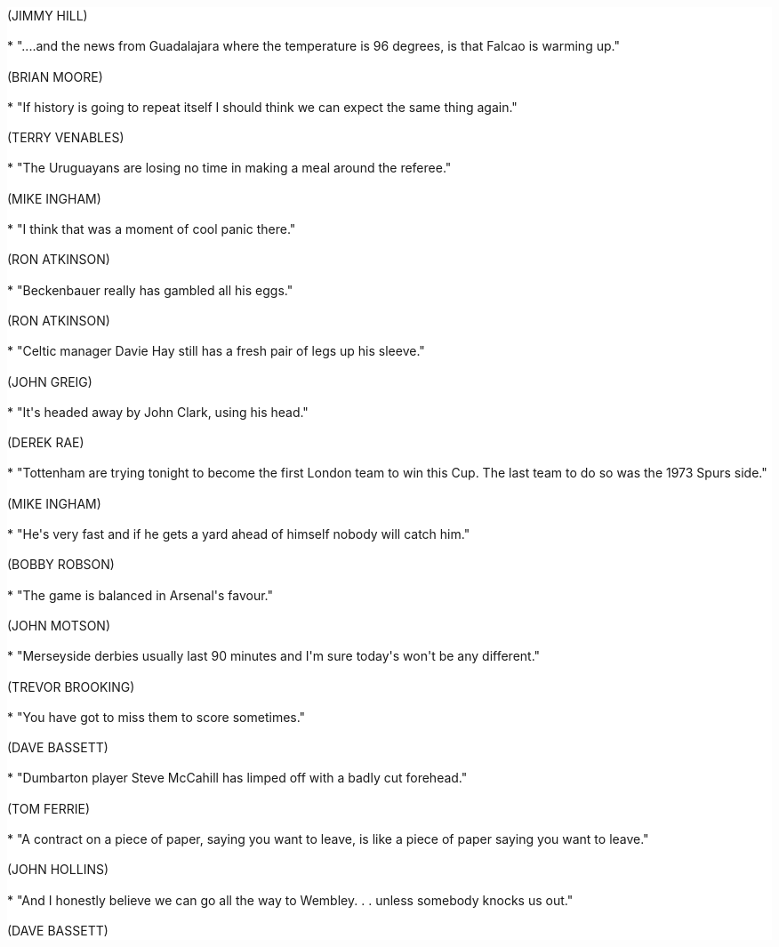 (JIMMY HILL)

\* "....and the news from Guadalajara where the temperature is 96 degrees, is that Falcao is warming up."

(BRIAN MOORE)

\* "If history is going to repeat itself I should think we can expect the same thing again."

(TERRY VENABLES)

\* "The Uruguayans are losing no time in making a meal around the referee."

(MIKE INGHAM)

\* "I think that was a moment of cool panic there."

(RON ATKINSON)

\* "Beckenbauer really has gambled all his eggs."

(RON ATKINSON)

\* "Celtic manager Davie Hay still has a fresh pair of legs up his sleeve."

(JOHN GREIG)

\* "It's headed away by John Clark, using his head."

(DEREK RAE)

\* "Tottenham are trying tonight to become the first London team to win this Cup. The last team to do so was the 1973 Spurs side."

(MIKE INGHAM)

\* "He's very fast and if he gets a yard ahead of himself nobody will catch him."

(BOBBY ROBSON)

\* "The game is balanced in Arsenal's favour."

(JOHN MOTSON)

\* "Merseyside derbies usually last 90 minutes and I'm sure today's won't be any different."

(TREVOR BROOKING)

\* "You have got to miss them to score sometimes."

(DAVE BASSETT)

\* "Dumbarton player Steve McCahill has limped off with a badly cut forehead."

(TOM FERRIE)

\* "A contract on a piece of paper, saying you want to leave, is like a piece of paper saying you want to leave."

(JOHN HOLLINS)

\* "And I honestly believe we can go all the way to Wembley. . . unless somebody knocks us out."

(DAVE BASSETT)
